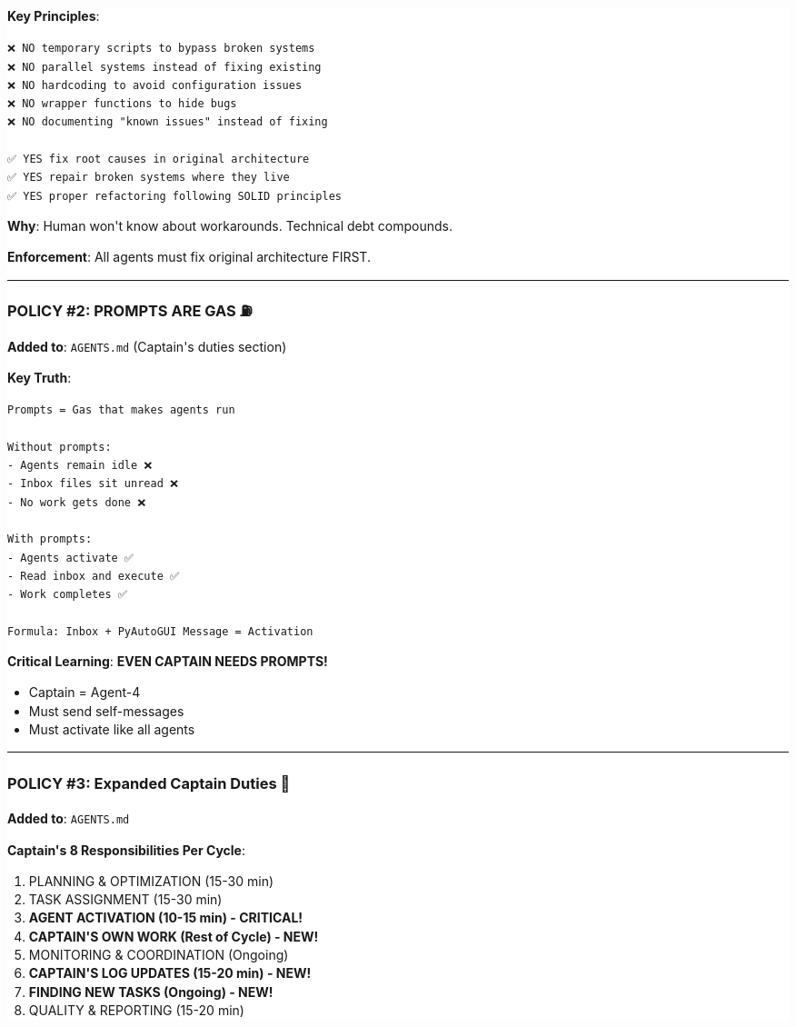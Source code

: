 **Key Principles**:
```
❌ NO temporary scripts to bypass broken systems
❌ NO parallel systems instead of fixing existing
❌ NO hardcoding to avoid configuration issues
❌ NO wrapper functions to hide bugs
❌ NO documenting "known issues" instead of fixing

✅ YES fix root causes in original architecture
✅ YES repair broken systems where they live
✅ YES proper refactoring following SOLID principles
```

**Why**: Human won't know about workarounds. Technical debt compounds.

**Enforcement**: All agents must fix original architecture FIRST.

---

### **POLICY #2: PROMPTS ARE GAS** ⛽

**Added to**: `AGENTS.md` (Captain's duties section)

**Key Truth**:
```
Prompts = Gas that makes agents run

Without prompts:
- Agents remain idle ❌
- Inbox files sit unread ❌
- No work gets done ❌

With prompts:
- Agents activate ✅
- Read inbox and execute ✅
- Work completes ✅

Formula: Inbox + PyAutoGUI Message = Activation
```

**Critical Learning**: **EVEN CAPTAIN NEEDS PROMPTS!**
- Captain = Agent-4
- Must send self-messages
- Must activate like all agents

---

### **POLICY #3: Expanded Captain Duties** 💪

**Added to**: `AGENTS.md`

**Captain's 8 Responsibilities Per Cycle**:
1. PLANNING & OPTIMIZATION (15-30 min)
2. TASK ASSIGNMENT (15-30 min)
3. **AGENT ACTIVATION (10-15 min) - CRITICAL!**
4. **CAPTAIN'S OWN WORK (Rest of Cycle) - NEW!**
5. MONITORING & COORDINATION (Ongoing)
6. **CAPTAIN'S LOG UPDATES (15-20 min) - NEW!**
7. **FINDING NEW TASKS (Ongoing) - NEW!**
8. QUALITY & REPORTING (15-20 min)

